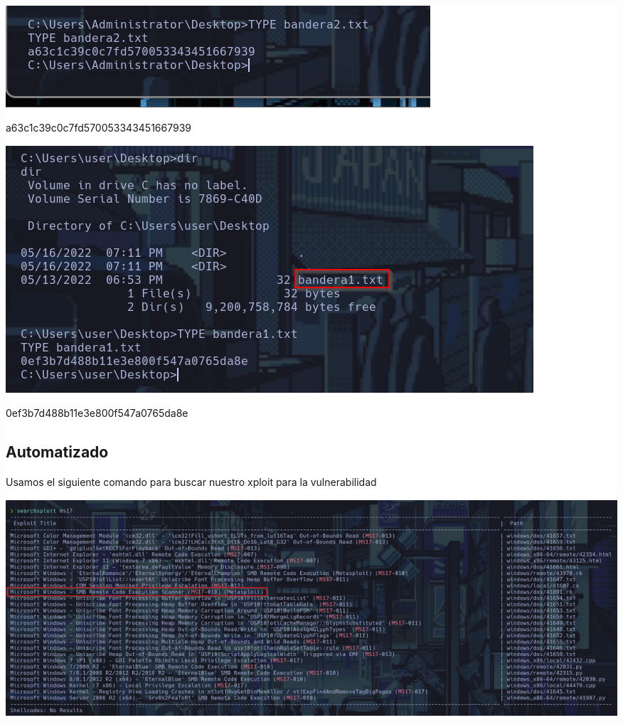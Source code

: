 ![image.png](/assets/images/write-up-upethernal/image%2050.png)

a63c1c39c0c7fd570053343451667939

![image.png](/assets/images/write-up-upethernal/image%2051.png)

0ef3b7d488b11e3e800f547a0765da8e

## Automatizado

Usamos el siguiente comando para buscar nuestro xploit para la vulnerabilidad

![image.png](/assets/images/write-up-upethernal/image%2052.png)
